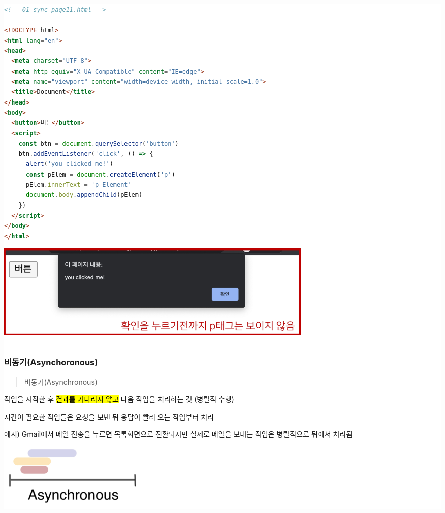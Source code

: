 ```html
<!-- 01_sync_page11.html -->

<!DOCTYPE html>
<html lang="en">
<head>
  <meta charset="UTF-8">
  <meta http-equiv="X-UA-Compatible" content="IE=edge">
  <meta name="viewport" content="width=device-width, initial-scale=1.0">
  <title>Document</title>
</head>
<body>
  <button>버튼</button> 
  <script>
    const btn = document.querySelector('button')
    btn.addEventListener('click', () => {
      alert('you clicked me!')
      const pElem = document.createElement('p')
      pElem.innerText = 'p Element'
      document.body.appendChild(pElem)
    })
  </script>
</body>
</html>
```
![](2023-04-25-09-10-52.png)

<hr>

### 비동기(Asynchoronous)  

> 비동기(Asynchronous)  

작업을 시작한 후 <mark>결과를 기다리지 않고</mark> 다음 작업을 처리하는 것 (병렬적 수행)  

시간이 필요한 작업들은 요청을 보낸 뒤 응답이 빨리 오는 작업부터 처리  

예시) Gmail에서 메일 전송을 누르면 목록화면으로 전환되지만 실제로 메일을 보내는 작업은 병렬적으로 뒤에서 처리됨  

![](2023-04-25-09-13-41.png)
